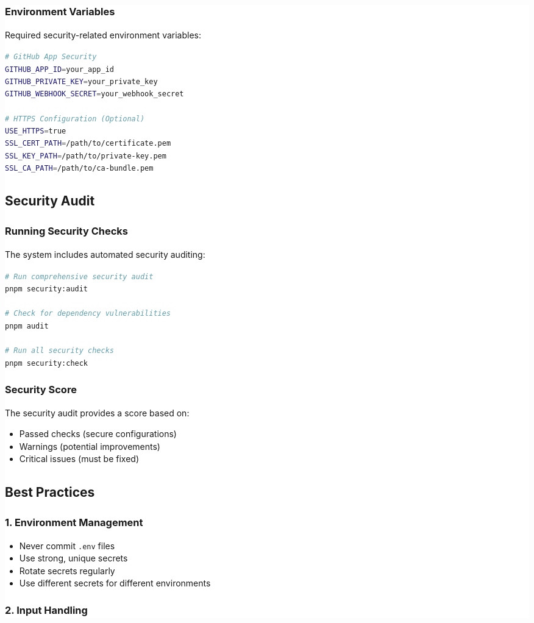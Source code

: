 ### Environment Variables

Required security-related environment variables:

```bash
# GitHub App Security
GITHUB_APP_ID=your_app_id
GITHUB_PRIVATE_KEY=your_private_key
GITHUB_WEBHOOK_SECRET=your_webhook_secret

# HTTPS Configuration (Optional)
USE_HTTPS=true
SSL_CERT_PATH=/path/to/certificate.pem
SSL_KEY_PATH=/path/to/private-key.pem
SSL_CA_PATH=/path/to/ca-bundle.pem
```

## Security Audit

### Running Security Checks

The system includes automated security auditing:

```bash
# Run comprehensive security audit
pnpm security:audit

# Check for dependency vulnerabilities
pnpm audit

# Run all security checks
pnpm security:check
```

### Security Score

The security audit provides a score based on:

- Passed checks (secure configurations)
- Warnings (potential improvements)
- Critical issues (must be fixed)

## Best Practices

### 1. Environment Management

- Never commit `.env` files
- Use strong, unique secrets
- Rotate secrets regularly
- Use different secrets for different environments

### 2. Input Handling
